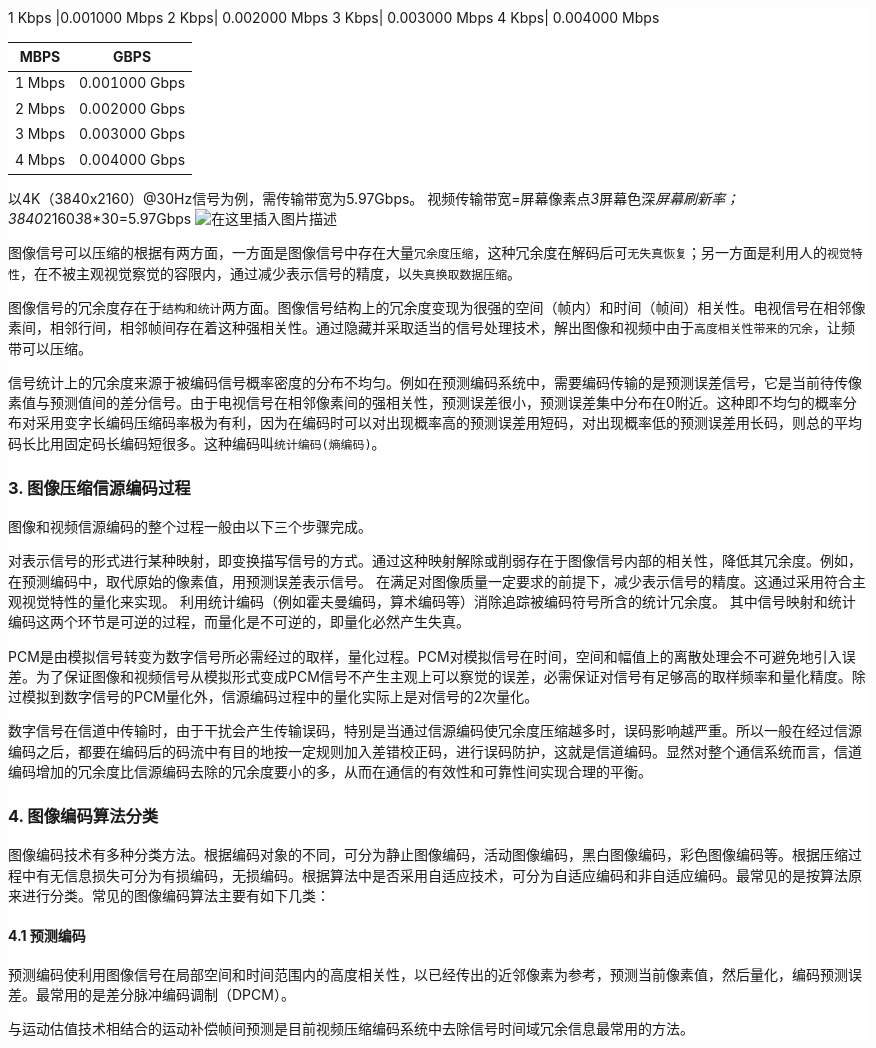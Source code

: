 1 Kbps	|0.001000 Mbps
2 Kbps|	0.002000 Mbps
3 Kbps|	0.003000 Mbps
4 Kbps|	0.004000 Mbps

|MBPS	| GBPS|
|-|-|
1 Mbps	|0.001000 Gbps
2 Mbps	|0.002000 Gbps
3 Mbps	|0.003000 Gbps
4 Mbps	|0.004000 Gbps

以4K（3840x2160）@30Hz信号为例，需传输带宽为5.97Gbps。
视频传输带宽=屏幕像素点*3*屏幕色深*屏幕刷新率；
3840*2160*3*8*30=5.97Gbps
![在这里插入图片描述](https://img-blog.csdnimg.cn/ec55b78f19a94a0299d7778b061d9555.png)


图像信号可以压缩的根据有两方面，一方面是图像信号中存在大量`冗余度压缩`，这种冗余度在解码后可`无失真恢复`；另一方面是利用人的`视觉特性`，在不被主观视觉察觉的容限内，通过减少表示信号的精度，以`失真换取数据压缩`。

图像信号的冗余度存在于`结构和统计`两方面。图像信号结构上的冗余度变现为很强的空间（帧内）和时间（帧间）相关性。电视信号在相邻像素间，相邻行间，相邻帧间存在着这种强相关性。通过隐藏并采取适当的信号处理技术，解出图像和视频中由于`高度相关性带来的冗余`，让频带可以压缩。

信号统计上的冗余度来源于被编码信号概率密度的分布不均匀。例如在预测编码系统中，需要编码传输的是预测误差信号，它是当前待传像素值与预测值间的差分信号。由于电视信号在相邻像素间的强相关性，预测误差很小，预测误差集中分布在0附近。这种即不均匀的概率分布对采用变字长编码压缩码率极为有利，因为在编码时可以对出现概率高的预测误差用短码，对出现概率低的预测误差用长码，则总的平均码长比用固定码长编码短很多。这种编码叫`统计编码(熵编码)`。


### 3. 图像压缩信源编码过程

图像和视频信源编码的整个过程一般由以下三个步骤完成。

对表示信号的形式进行某种映射，即变换描写信号的方式。通过这种映射解除或削弱存在于图像信号内部的相关性，降低其冗余度。例如，在预测编码中，取代原始的像素值，用预测误差表示信号。
在满足对图像质量一定要求的前提下，减少表示信号的精度。这通过采用符合主观视觉特性的量化来实现。
利用统计编码（例如霍夫曼编码，算术编码等）消除追踪被编码符号所含的统计冗余度。
其中信号映射和统计编码这两个环节是可逆的过程，而量化是不可逆的，即量化必然产生失真。

PCM是由模拟信号转变为数字信号所必需经过的取样，量化过程。PCM对模拟信号在时间，空间和幅值上的离散处理会不可避免地引入误差。为了保证图像和视频信号从模拟形式变成PCM信号不产生主观上可以察觉的误差，必需保证对信号有足够高的取样频率和量化精度。除过模拟到数字信号的PCM量化外，信源编码过程中的量化实际上是对信号的2次量化。

数字信号在信道中传输时，由于干扰会产生传输误码，特别是当通过信源编码使冗余度压缩越多时，误码影响越严重。所以一般在经过信源编码之后，都要在编码后的码流中有目的地按一定规则加入差错校正码，进行误码防护，这就是信道编码。显然对整个通信系统而言，信道编码增加的冗余度比信源编码去除的冗余度要小的多，从而在通信的有效性和可靠性间实现合理的平衡。

### 4. 图像编码算法分类

图像编码技术有多种分类方法。根据编码对象的不同，可分为静止图像编码，活动图像编码，黑白图像编码，彩色图像编码等。根据压缩过程中有无信息损失可分为有损编码，无损编码。根据算法中是否采用自适应技术，可分为自适应编码和非自适应编码。最常见的是按算法原来进行分类。常见的图像编码算法主要有如下几类：

#### 4.1 预测编码

预测编码使利用图像信号在局部空间和时间范围内的高度相关性，以已经传出的近邻像素为参考，预测当前像素值，然后量化，编码预测误差。最常用的是差分脉冲编码调制（DPCM）。

与运动估值技术相结合的运动补偿帧间预测是目前视频压缩编码系统中去除信号时间域冗余信息最常用的方法。
